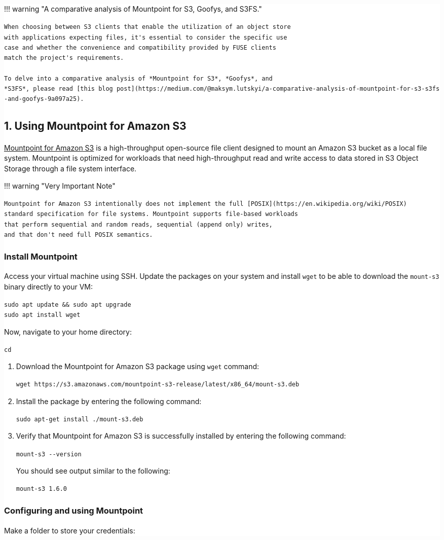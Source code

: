 !!! warning "A comparative analysis of Mountpoint for S3, Goofys, and S3FS."

    When choosing between S3 clients that enable the utilization of an object store
    with applications expecting files, it's essential to consider the specific use
    case and whether the convenience and compatibility provided by FUSE clients
    match the project's requirements.

    To delve into a comparative analysis of *Mountpoint for S3*, *Goofys*, and
    *S3FS*, please read [this blog post](https://medium.com/@maksym.lutskyi/a-comparative-analysis-of-mountpoint-for-s3-s3fs-and-goofys-9a097a25).

## 1. Using Mountpoint for Amazon S3

[Mountpoint for Amazon S3](https://github.com/awslabs/mountpoint-s3) is a high-throughput
open-source file client designed to mount an Amazon S3 bucket as a local file system.
Mountpoint is optimized for workloads that need high-throughput read and write
access to data stored in S3 Object Storage through a file system interface.

!!! warning "Very Important Note"

    Mountpoint for Amazon S3 intentionally does not implement the full [POSIX](https://en.wikipedia.org/wiki/POSIX)
    standard specification for file systems. Mountpoint supports file-based workloads
    that perform sequential and random reads, sequential (append only) writes,
    and that don't need full POSIX semantics.

### Install Mountpoint

Access your virtual machine using SSH. Update the packages on your system and
install `wget` to be able to download the `mount-s3` binary directly to your VM:

    sudo apt update && sudo apt upgrade
    sudo apt install wget

Now, navigate to your home directory:

    cd

1.  Download the Mountpoint for Amazon S3 package using `wget` command:

        wget https://s3.amazonaws.com/mountpoint-s3-release/latest/x86_64/mount-s3.deb

2.  Install the package by entering the following command:

        sudo apt-get install ./mount-s3.deb

3.  Verify that Mountpoint for Amazon S3 is successfully installed by entering the
    following command:

        mount-s3 --version

    You should see output similar to the following:

        mount-s3 1.6.0

### Configuring and using Mountpoint

Make a folder to store your credentials:
